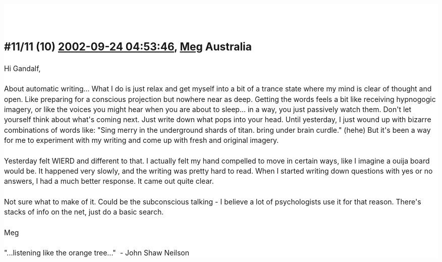 <br>
<br>
</section>

## \#11/11 (10) [2002-09-24 04:53:46](https://www.astralpulse.com/forums/index.php?msg=13192), [Meg](https://www.astralpulse.com/forums/profile/?u=1090) Australia ##
<section>
Hi Gandalf,
<br>
<br>
About automatic writing... What I do is just relax and get myself into a bit of a trance state where my mind is clear of thought and open. Like preparing for a conscious projection but nowhere near as deep. Getting the words feels a bit like receiving hypnogogic imagery, or like the voices you might hear when you are about to sleep... in a way, you just passively watch them. Don't let yourself think about what's coming next. Just write down what pops into your head. Until yesterday, I just wound up with bizarre combinations of words like: "Sing merry in the underground shards of titan. bring under brain curdle." (hehe) But it's been a way for me to experiment with my writing and come up with fresh and original imagery.
<br>
<br>
Yesterday felt WIERD and different to that. I actually felt my hand compelled to move in certain ways, like I imagine a ouija board would be. It happened very slowly, and the writing was pretty hard to read. When I started writing down questions with yes or no answers, I had a much better response. It came out quite clear.
<br>
<br>
Not sure what to make of it. Could be the subconscious talking - I believe a lot of psychologists use it for that reason. There's stacks of info on the net, just do a basic search.
<br>
<br>
Meg
<br>
<br>
"...listening like the orange tree..."  - John Shaw Neilson
</section>